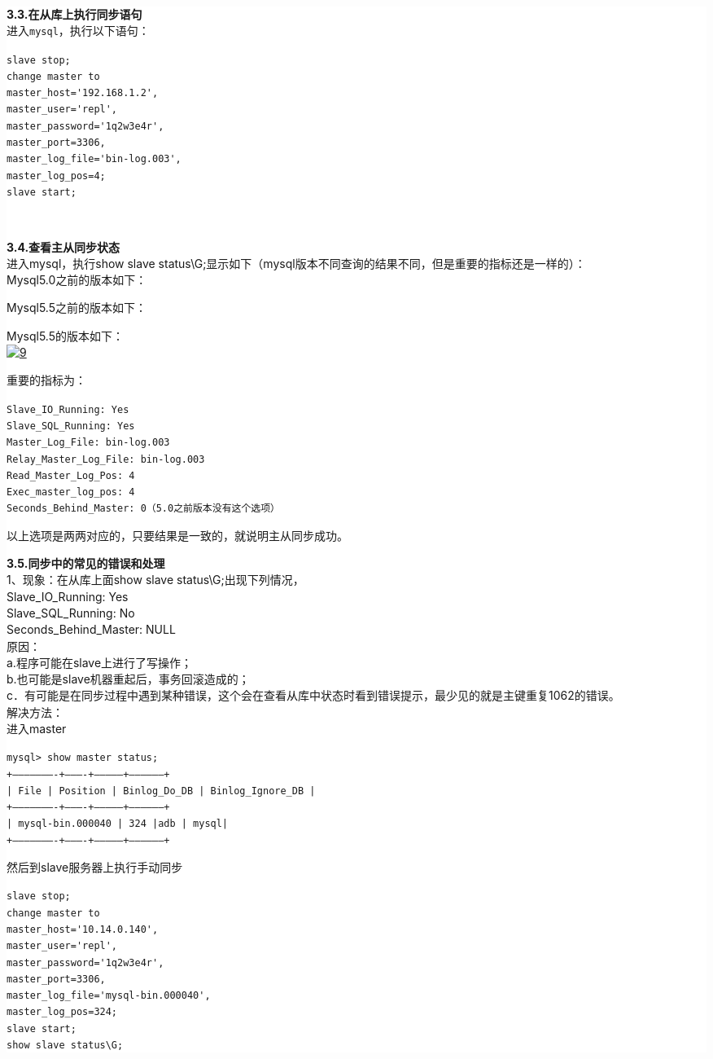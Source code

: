 **3.3.在从库上执行同步语句**  
进入`mysql`，执行以下语句：
```
slave stop;
change master to
master_host='192.168.1.2',
master_user='repl',
master_password='1q2w3e4r',
master_port=3306,
master_log_file='bin-log.003',
master_log_pos=4;
slave start;
```
 

**3.4.查看主从同步状态**  
进入mysql，执行show slave status\G;显示如下（mysql版本不同查询的结果不同，但是重要的指标还是一样的）：  
Mysql5.0之前的版本如下：

Mysql5.5之前的版本如下：

Mysql5.5的版本如下：  
[![9](http://officialblog-wordpress.stor.sinaapp.com/uploads/2014/07/91.jpg)](http://officialblog-wordpress.stor.sinaapp.com/uploads/2014/07/91.jpg)

重要的指标为：
```  
Slave_IO_Running: Yes  
Slave_SQL_Running: Yes  
Master_Log_File: bin-log.003  
Relay_Master_Log_File: bin-log.003  
Read_Master_Log_Pos: 4  
Exec_master_log_pos: 4  
Seconds_Behind_Master: 0（5.0之前版本没有这个选项）
```  
以上选项是两两对应的，只要结果是一致的，就说明主从同步成功。

**3.5.同步中的常见的错误和处理**  
1、现象：在从库上面show slave status\G;出现下列情况，  
Slave_IO_Running: Yes  
Slave_SQL_Running: No  
Seconds_Behind_Master: NULL  
原因：  
a.程序可能在slave上进行了写操作；  
b.也可能是slave机器重起后，事务回滚造成的；  
c．有可能是在同步过程中遇到某种错误，这个会在查看从库中状态时看到错误提示，最少见的就是主键重复1062的错误。  
解决方法：  
进入master
```  
mysql> show master status;  
+———————-+———-+————–+——————+  
| File | Position | Binlog_Do_DB | Binlog_Ignore_DB |  
+———————-+———-+————–+——————+  
| mysql-bin.000040 | 324 |adb | mysql|  
+———————-+———-+————–+——————+  
```
然后到slave服务器上执行手动同步
```
slave stop;
change master to
master_host='10.14.0.140',
master_user='repl',
master_password='1q2w3e4r',
master_port=3306,
master_log_file='mysql-bin.000040',
master_log_pos=324;
slave start;
show slave status\G;
```